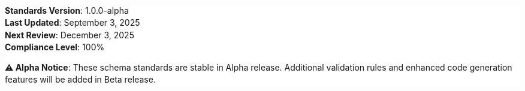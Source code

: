 
**Standards Version**: 1.0.0-alpha  
**Last Updated**: September 3, 2025  
**Next Review**: December 3, 2025  
**Compliance Level**: 100%  

**⚠️ Alpha Notice**: These schema standards are stable in Alpha release. Additional validation rules and enhanced code generation features will be added in Beta release.

